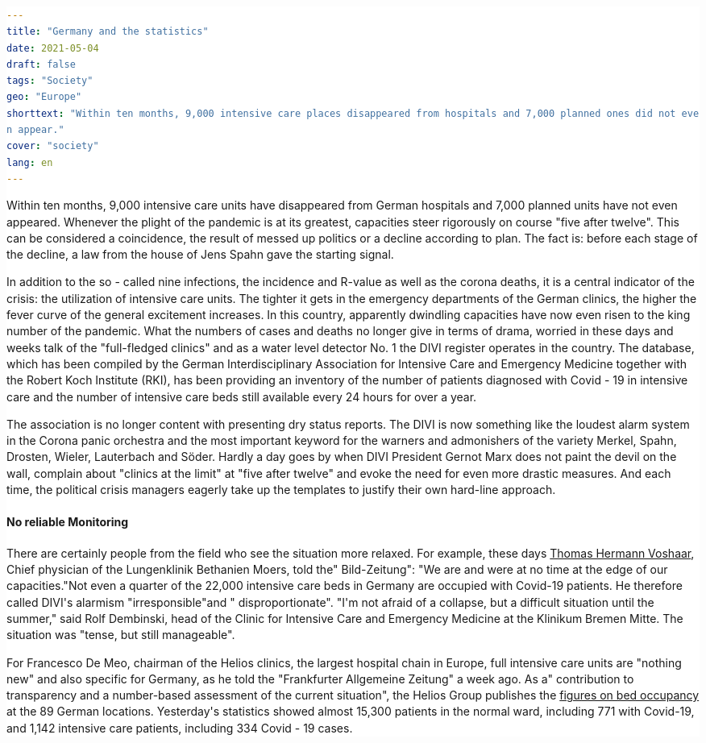 ```yaml
---
title: "Germany and the statistics"
date: 2021-05-04
draft: false
tags: "Society"
geo: "Europe"
shorttext: "Within ten months, 9,000 intensive care places disappeared from hospitals and 7,000 planned ones did not even appear."
cover: "society"
lang: en
---
```


Within ten months, 9,000 intensive care units have disappeared from German hospitals and 7,000 planned units have not even appeared. Whenever the plight of the pandemic is at its greatest, capacities steer rigorously on course "five after twelve". This can be considered a coincidence, the result of messed up politics or a decline according to plan. The fact is: before each stage of the decline, a law from the house of Jens Spahn gave the starting signal.

In addition to the so - called nine infections, the incidence and R-value as well as the corona deaths, it is a central indicator of the crisis: the utilization of intensive care units. The tighter it gets in the emergency departments of the German clinics, the higher the fever curve of the general excitement increases. In this country, apparently dwindling capacities have now even risen to the king number of the pandemic. What the numbers of cases and deaths no longer give in terms of drama, worried in these days and weeks talk of the "full-fledged clinics" and as a water level detector No. 1 the DIVI register operates in the country. The database, which has been compiled by the German Interdisciplinary Association for Intensive Care and Emergency Medicine together with the Robert Koch Institute (RKI), has been providing an inventory of the number of patients diagnosed with Covid - 19 in intensive care and the number of intensive care beds still available every 24 hours for over a year.

The association is no longer content with presenting dry status reports. The DIVI is now something like the loudest alarm system in the Corona panic orchestra and the most important keyword for the warners and admonishers of the variety Merkel, Spahn, Drosten, Wieler, Lauterbach and Söder. Hardly a day goes by when DIVI President Gernot Marx does not paint the devil on the wall, complain about "clinics at the limit" at "five after twelve" and evoke the need for even more drastic measures. And each time, the political crisis managers eagerly take up the templates to justify their own hard-line approach.

#### No reliable Monitoring

There are certainly people from the field who see the situation more relaxed. For example, these days [Thomas Hermann Voshaar](https://de.rt.com/inland/116339-nicht-mal-viertel-22000-intensivbetten/ "Mediziner warnen vor Alarmismus: Weniger als ein Viertel der Intensivbetten für Corona-Patienten"), Chief physician of the Lungenklinik Bethanien Moers, told the" Bild-Zeitung": "We are and were at no time at the edge of our capacities."Not even a quarter of the 22,000 intensive care beds in Germany are occupied with Covid-19 patients. He therefore called DIVI's alarmism "irresponsible"and " disproportionate". "I'm not afraid of a collapse, but a difficult situation until the summer," said Rolf Dembinski, head of the Clinic for Intensive Care and Emergency Medicine at the Klinikum Bremen Mitte. The situation was "tense, but still manageable".

For Francesco De Meo, chairman of the Helios clinics, the largest hospital chain in Europe, full intensive care units are "nothing new" and also specific for Germany, as he told the "Frankfurter Allgemeine Zeitung" a week ago. As a" contribution to transparency and a number-based assessment of the current situation", the Helios Group publishes the [figures on bed occupancy](https://www.helios-gesundheit.de/qualitaet/auslastung/ "Covid-19 bei Helios") at the 89 German locations. Yesterday's statistics showed almost 15,300 patients in the normal ward, including 771 with Covid-19, and 1,142 intensive care patients, including 334 Covid - 19 cases.
